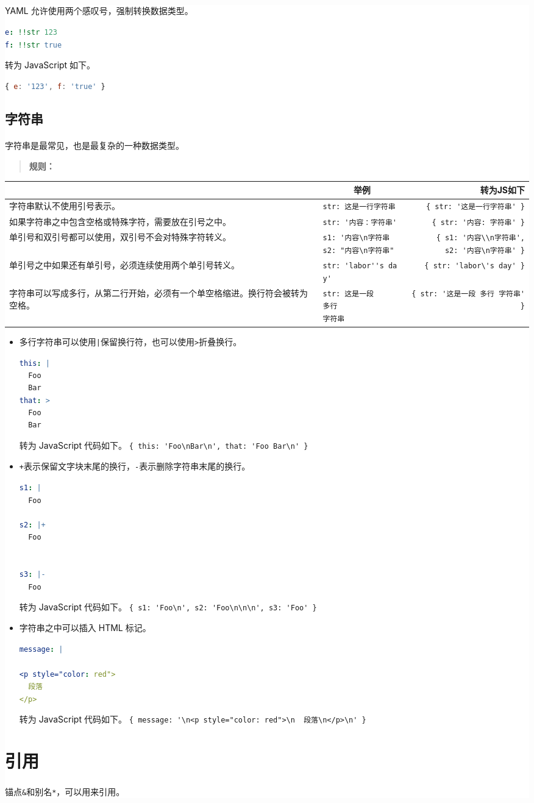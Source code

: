 YAML 允许使用两个感叹号，强制转换数据类型。
```yml
e: !!str 123
f: !!str true
```
转为 JavaScript 如下。
```js
{ e: '123', f: 'true' }
```

## 字符串
字符串是最常见，也是最复杂的一种数据类型。

> **规则：**

|  | 举例 | 转为JS如下 |
| :------- | ---- | -----: |
| 字符串默认不使用引号表示。| `str: 这是一行字符串` | `{ str: '这是一行字符串' }` |
| 如果字符串之中包含空格或特殊字符，需要放在引号之中。| `str: '内容：字符串'`  | `{ str: '内容: 字符串' }` |
|单引号和双引号都可以使用，双引号不会对特殊字符转义。| `s1: '内容\n字符串`<br/> `s2: "内容\n字符串"` | `{ s1: '内容\\n字符串',` <br/> `s2: '内容\n字符串' }`
|单引号之中如果还有单引号，必须连续使用两个单引号转义。| `str: 'labor''s day'` | `{ str: 'labor\'s day' }` |
|字符串可以写成多行，从第二行开始，必须有一个单空格缩进。换行符会被转为空格。| `str: 这是一段`<br/>`多行`<br/>`字符串`| `{ str: '这是一段 多行 字符串' }` |

- 多行字符串可以使用`|`保留换行符，也可以使用`>`折叠换行。
  ```yml
  this: |
    Foo
    Bar
  that: >
    Foo
    Bar
  ```
  转为 JavaScript 代码如下。
  `{ this: 'Foo\nBar\n', that: 'Foo Bar\n' }`

- `+`表示保留文字块末尾的换行，`-`表示删除字符串末尾的换行。
  ```yml
  s1: |
    Foo

  s2: |+
    Foo


  s3: |-
    Foo
  ```
    转为 JavaScript 代码如下。
  `{ s1: 'Foo\n', s2: 'Foo\n\n\n', s3: 'Foo' }`

- 字符串之中可以插入 HTML 标记。
  ```yml
  message: |

  <p style="color: red">
    段落
  </p>
  ```
  转为 JavaScript 代码如下。
  `{ message: '\n<p style="color: red">\n  段落\n</p>\n' }`
# 引用
锚点`&`和别名`*`，可以用来引用。
